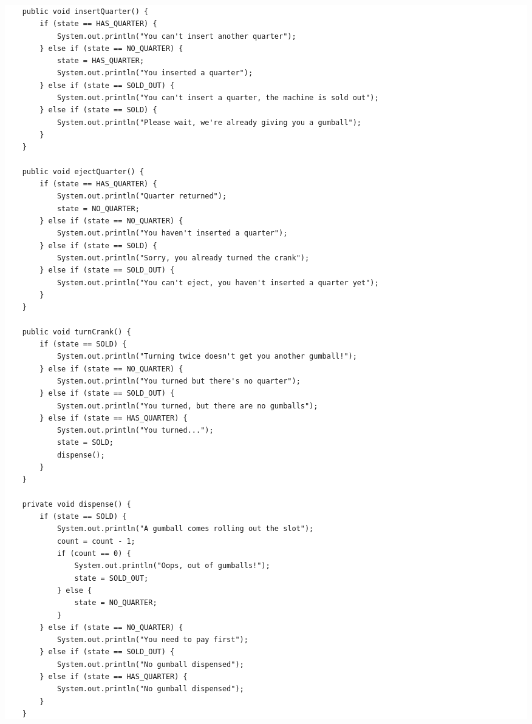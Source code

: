         public void insertQuarter() {
            if (state == HAS_QUARTER) {
                System.out.println("You can't insert another quarter");
            } else if (state == NO_QUARTER) {
                state = HAS_QUARTER;
                System.out.println("You inserted a quarter");
            } else if (state == SOLD_OUT) {
                System.out.println("You can't insert a quarter, the machine is sold out");
            } else if (state == SOLD) {
                System.out.println("Please wait, we're already giving you a gumball");
            }
        }
    
        public void ejectQuarter() {
            if (state == HAS_QUARTER) {
                System.out.println("Quarter returned");
                state = NO_QUARTER;
            } else if (state == NO_QUARTER) {
                System.out.println("You haven't inserted a quarter");
            } else if (state == SOLD) {
                System.out.println("Sorry, you already turned the crank");
            } else if (state == SOLD_OUT) {
                System.out.println("You can't eject, you haven't inserted a quarter yet");
            }
        }
    
        public void turnCrank() {
            if (state == SOLD) {
                System.out.println("Turning twice doesn't get you another gumball!");
            } else if (state == NO_QUARTER) {
                System.out.println("You turned but there's no quarter");
            } else if (state == SOLD_OUT) {
                System.out.println("You turned, but there are no gumballs");
            } else if (state == HAS_QUARTER) {
                System.out.println("You turned...");
                state = SOLD;
                dispense();
            }
        }
    
        private void dispense() {
            if (state == SOLD) {
                System.out.println("A gumball comes rolling out the slot");
                count = count - 1;
                if (count == 0) {
                    System.out.println("Oops, out of gumballs!");
                    state = SOLD_OUT;
                } else {
                    state = NO_QUARTER;
                }
            } else if (state == NO_QUARTER) {
                System.out.println("You need to pay first");
            } else if (state == SOLD_OUT) {
                System.out.println("No gumball dispensed");
            } else if (state == HAS_QUARTER) {
                System.out.println("No gumball dispensed");
            }
        }
    